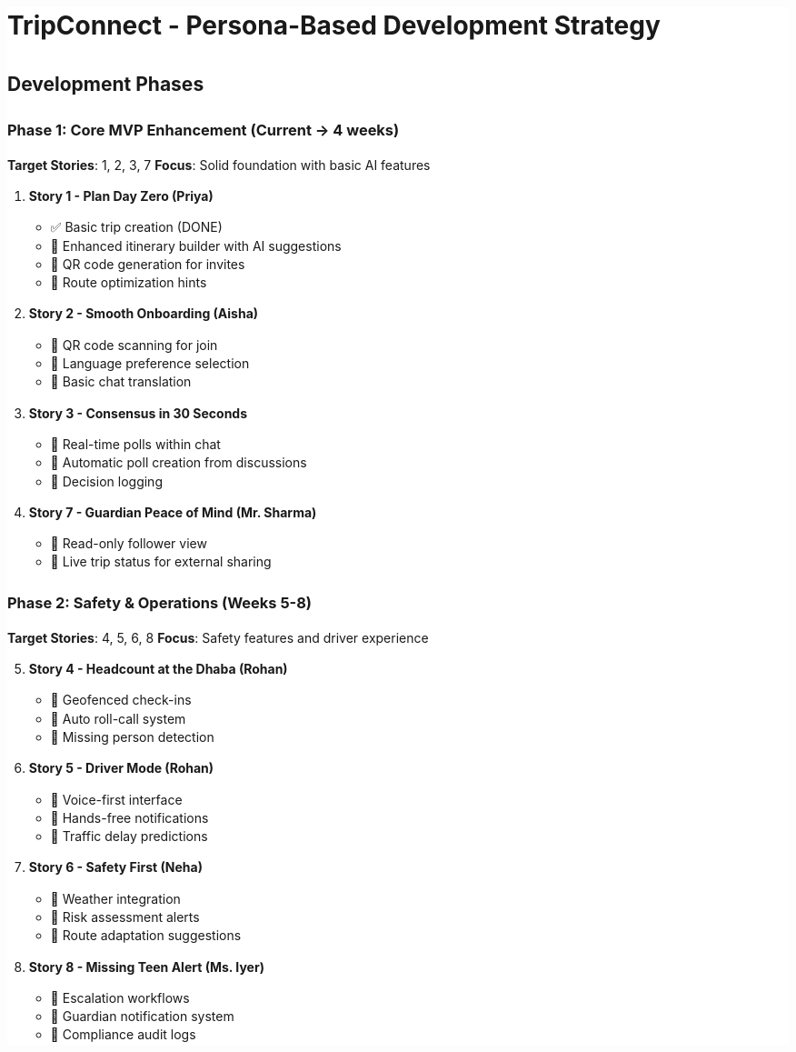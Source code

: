 # TripConnect - Persona-Based Development Strategy

## Development Phases

### Phase 1: Core MVP Enhancement (Current → 4 weeks)
**Target Stories**: 1, 2, 3, 7
**Focus**: Solid foundation with basic AI features

1. **Story 1 - Plan Day Zero (Priya)**
   - ✅ Basic trip creation (DONE)
   - 🔄 Enhanced itinerary builder with AI suggestions
   - 🔄 QR code generation for invites
   - 🔄 Route optimization hints

2. **Story 2 - Smooth Onboarding (Aisha)**
   - 🔄 QR code scanning for join
   - 🔄 Language preference selection
   - 🔄 Basic chat translation

3. **Story 3 - Consensus in 30 Seconds**
   - 🔄 Real-time polls within chat
   - 🔄 Automatic poll creation from discussions
   - 🔄 Decision logging

4. **Story 7 - Guardian Peace of Mind (Mr. Sharma)**
   - 🔄 Read-only follower view
   - 🔄 Live trip status for external sharing

### Phase 2: Safety & Operations (Weeks 5-8)
**Target Stories**: 4, 5, 6, 8
**Focus**: Safety features and driver experience

5. **Story 4 - Headcount at the Dhaba (Rohan)**
   - 🔄 Geofenced check-ins
   - 🔄 Auto roll-call system
   - 🔄 Missing person detection

6. **Story 5 - Driver Mode (Rohan)**
   - 🔄 Voice-first interface
   - 🔄 Hands-free notifications
   - 🔄 Traffic delay predictions

7. **Story 6 - Safety First (Neha)**
   - 🔄 Weather integration
   - 🔄 Risk assessment alerts
   - 🔄 Route adaptation suggestions

8. **Story 8 - Missing Teen Alert (Ms. Iyer)**
   - 🔄 Escalation workflows
   - 🔄 Guardian notification system
   - 🔄 Compliance audit logs
